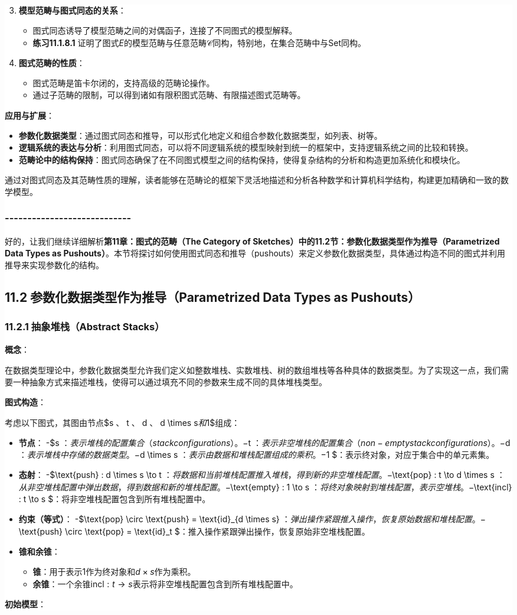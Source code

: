 3. **模型范畴与图式同态的关系**：
   - 图式同态诱导了模型范畴之间的对偶函子，连接了不同图式的模型解释。
   - **练习11.1.8.1** 证明了图式$E$的模型范畴与任意范畴$\mathcal{C}$同构，特别地，在集合范畴中与$\text{Set}$同构。

4. **图式范畴的性质**：
   - 图式范畴是笛卡尔闭的，支持高级的范畴论操作。
   - 通过子范畴的限制，可以得到诸如有限积图式范畴、有限描述图式范畴等。

**应用与扩展**：

- **参数化数据类型**：通过图式同态和推导，可以形式化地定义和组合参数化数据类型，如列表、树等。
- **逻辑系统的表达与分析**：利用图式同态，可以将不同逻辑系统的模型映射到统一的框架中，支持逻辑系统之间的比较和转换。
- **范畴论中的结构保持**：图式同态确保了在不同图式模型之间的结构保持，使得复杂结构的分析和构造更加系统化和模块化。

通过对图式同态及其范畴性质的理解，读者能够在范畴论的框架下灵活地描述和分析各种数学和计算机科学结构，构建更加精确和一致的数学模型。

### ----------------------------

好的，让我们继续详细解析**第11章：图式的范畴（The Category of Sketches）**中的**11.2节：参数化数据类型作为推导（Parametrized Data Types as Pushouts）**。本节将探讨如何使用图式同态和推导（pushouts）来定义参数化数据类型，具体通过构造不同的图式并利用推导来实现参数化的结构。

## 11.2 参数化数据类型作为推导（Parametrized Data Types as Pushouts）

### 11.2.1 抽象堆栈（Abstract Stacks）

**概念**：

在数据类型理论中，参数化数据类型允许我们定义如整数堆栈、实数堆栈、树的数组堆栈等各种具体的数据类型。为了实现这一点，我们需要一种抽象方式来描述堆栈，使得可以通过填充不同的参数来生成不同的具体堆栈类型。

**图式构造**：

考虑以下图式，其图由节点$s $、$ t $、$ d $、$ d \times s$和$1$组成：

- **节点**：
  -$s $：表示堆栈的配置集合（stack configurations）。
  -$t $：表示非空堆栈的配置集合（non-empty stack configurations）。
  -$d $：表示堆栈中存储的数据类型。
  -$d \times s $：表示由数据和堆栈配置组成的乘积。
  -$1 $：表示终对象，对应于集合中的单元素集。

- **态射**：
  -$\text{push} : d \times s \to t $：将数据和当前堆栈配置推入堆栈，得到新的非空堆栈配置。
  -$\text{pop} : t \to d \times s $：从非空堆栈配置中弹出数据，得到数据和新的堆栈配置。
  -$\text{empty} : 1 \to s $：将终对象映射到堆栈配置，表示空堆栈。
  -$\text{incl} : t \to s $：将非空堆栈配置包含到所有堆栈配置中。

- **约束（等式）**：
  -$\text{pop} \circ \text{push} = \text{id}_{d \times s} $：弹出操作紧跟推入操作，恢复原始数据和堆栈配置。
  -$\text{push} \circ \text{pop} = \text{id}_t $：推入操作紧跟弹出操作，恢复原始非空堆栈配置。

- **锥和余锥**：
  - **锥**：用于表示$1$作为终对象和$d \times s$作为乘积。
  - **余锥**：一个余锥$\text{incl} : t \to s$表示将非空堆栈配置包含到所有堆栈配置中。

**初始模型**：
